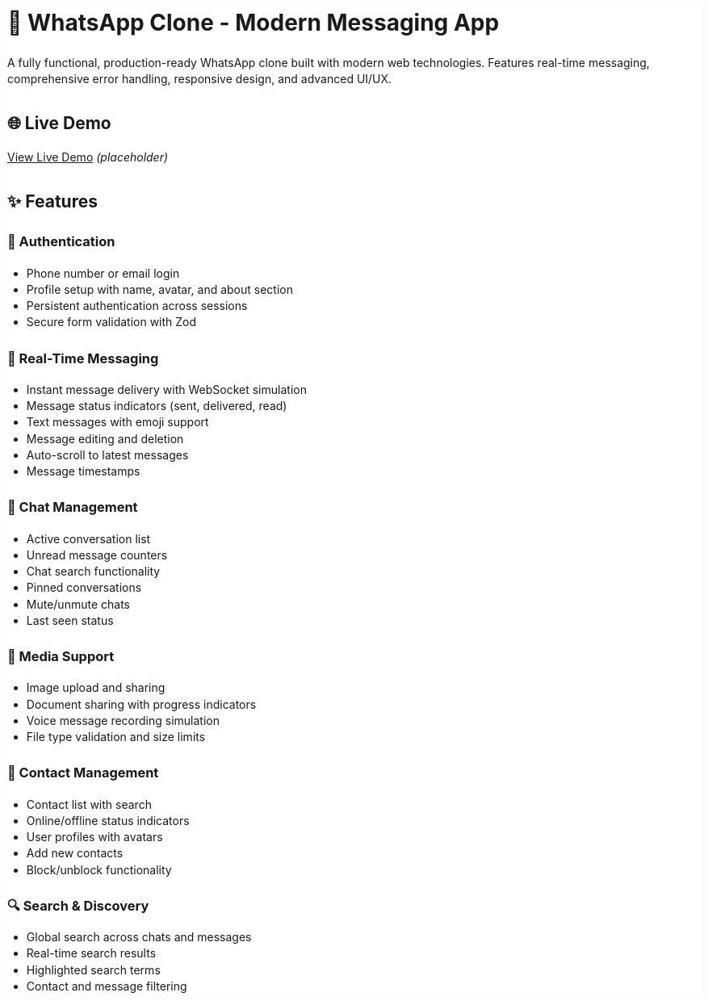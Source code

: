 # 🚀 WhatsApp Clone - Modern Messaging App

A fully functional, production-ready WhatsApp clone built with modern web technologies. Features real-time messaging, comprehensive error handling, responsive design, and advanced UI/UX.

## 🌐 Live Demo
[View Live Demo](https://your-demo-link.com) *(placeholder)*

## ✨ Features

### 🔐 Authentication
- Phone number or email login
- Profile setup with name, avatar, and about section
- Persistent authentication across sessions
- Secure form validation with Zod

### 💬 Real-Time Messaging
- Instant message delivery with WebSocket simulation
- Message status indicators (sent, delivered, read)
- Text messages with emoji support
- Message editing and deletion
- Auto-scroll to latest messages
- Message timestamps

### 📱 Chat Management
- Active conversation list
- Unread message counters
- Chat search functionality
- Pinned conversations
- Mute/unmute chats
- Last seen status

### 📎 Media Support
- Image upload and sharing
- Document sharing with progress indicators
- Voice message recording simulation
- File type validation and size limits

### 👥 Contact Management
- Contact list with search
- Online/offline status indicators
- User profiles with avatars
- Add new contacts
- Block/unblock functionality

### 🔍 Search & Discovery
- Global search across chats and messages
- Real-time search results
- Highlighted search terms
- Contact and message filtering
